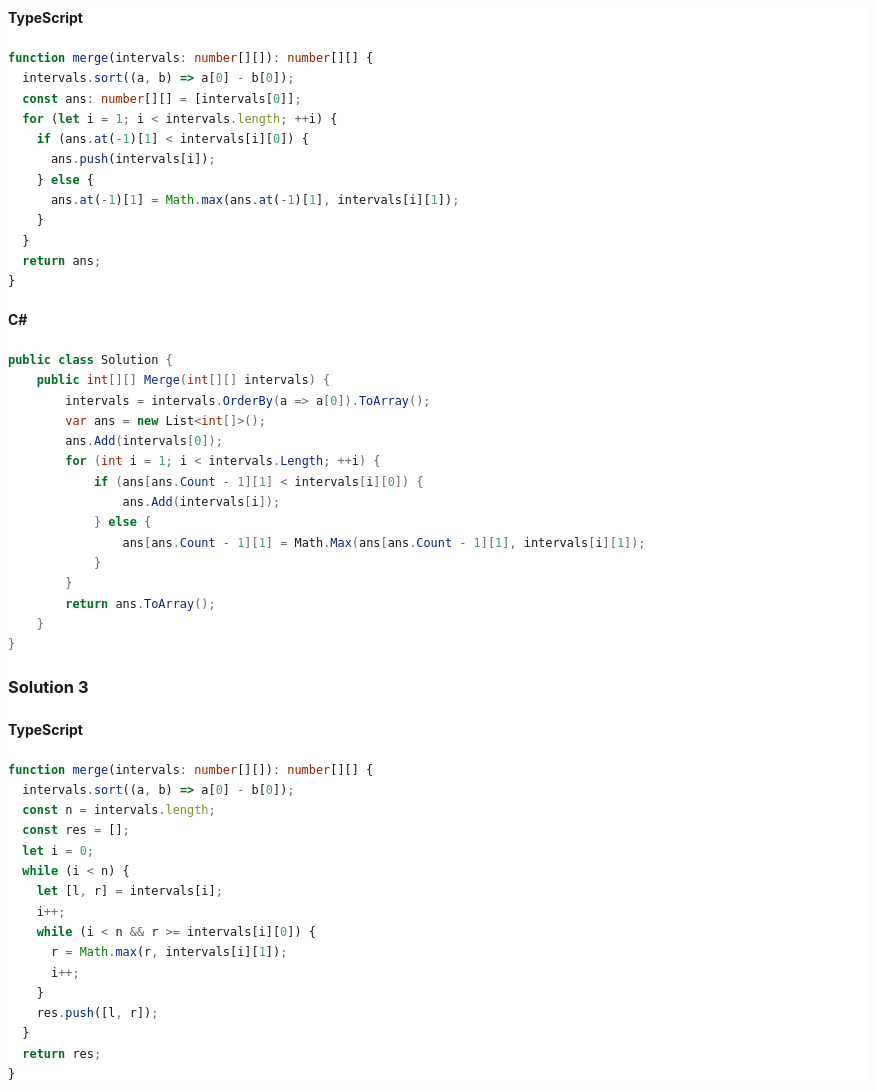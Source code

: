 #### TypeScript

```ts
function merge(intervals: number[][]): number[][] {
  intervals.sort((a, b) => a[0] - b[0]);
  const ans: number[][] = [intervals[0]];
  for (let i = 1; i < intervals.length; ++i) {
    if (ans.at(-1)[1] < intervals[i][0]) {
      ans.push(intervals[i]);
    } else {
      ans.at(-1)[1] = Math.max(ans.at(-1)[1], intervals[i][1]);
    }
  }
  return ans;
}
```

#### C#

```cs
public class Solution {
    public int[][] Merge(int[][] intervals) {
        intervals = intervals.OrderBy(a => a[0]).ToArray();
        var ans = new List<int[]>();
        ans.Add(intervals[0]);
        for (int i = 1; i < intervals.Length; ++i) {
            if (ans[ans.Count - 1][1] < intervals[i][0]) {
                ans.Add(intervals[i]);
            } else {
                ans[ans.Count - 1][1] = Math.Max(ans[ans.Count - 1][1], intervals[i][1]);
            }
        }
        return ans.ToArray();
    }
}
```







### Solution 3



#### TypeScript

```ts
function merge(intervals: number[][]): number[][] {
  intervals.sort((a, b) => a[0] - b[0]);
  const n = intervals.length;
  const res = [];
  let i = 0;
  while (i < n) {
    let [l, r] = intervals[i];
    i++;
    while (i < n && r >= intervals[i][0]) {
      r = Math.max(r, intervals[i][1]);
      i++;
    }
    res.push([l, r]);
  }
  return res;
}
```
